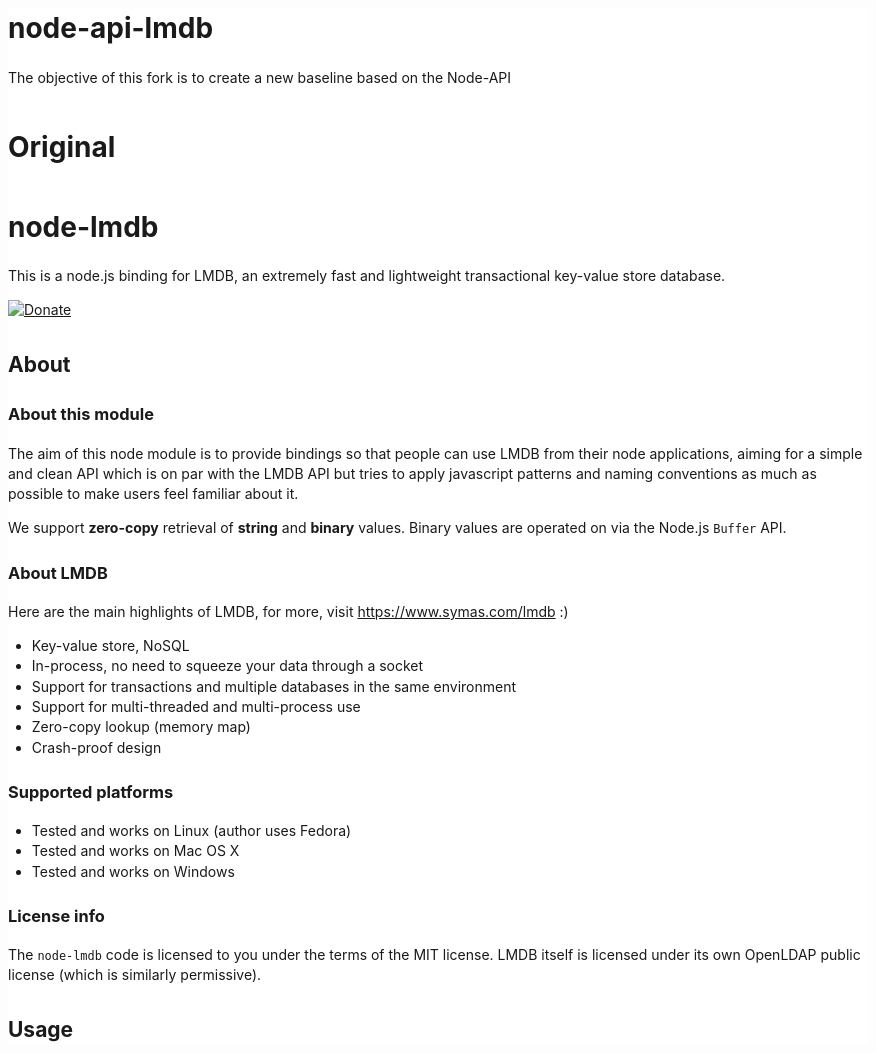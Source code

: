 node-api-lmdb
=========

The objective of this fork is to create a new baseline based on the Node-API

Original
=========

node-lmdb
=========

This is a node.js binding for LMDB, an extremely fast and lightweight transactional key-value store database.

[![Donate](https://img.shields.io/badge/Donate-PayPal-green.svg)](https://www.paypal.com/cgi-bin/webscr?cmd=_donations&business=venemo%40msn%2ecom&lc=US&item_name=to%20Timur%20Kristof%2c%20for%20node%2dlmdb%20development&item_number=node%2dlmdb&no_note=0&currency_code=USD&bn=PP%2dDonationsBF%3abtn_donate_SM%2egif%3aNonHostedGuest)

About
-----

### About this module

The aim of this node module is to provide bindings so that people can use LMDB from their node applications, aiming for a simple and clean API which is on par with the LMDB API but tries to apply javascript patterns and naming conventions as much as possible to make users feel familiar about it.

We support **zero-copy** retrieval of **string** and **binary** values. Binary values are operated on via the Node.js `Buffer` API.

### About LMDB

Here are the main highlights of LMDB, for more, visit https://www.symas.com/lmdb :)

* Key-value store, NoSQL
* In-process, no need to squeeze your data through a socket
* Support for transactions and multiple databases in the same environment
* Support for multi-threaded and multi-process use
* Zero-copy lookup (memory map)
* Crash-proof design

### Supported platforms

* Tested and works on Linux (author uses Fedora)
* Tested and works on Mac OS X
* Tested and works on Windows

### License info

The `node-lmdb` code is licensed to you under the terms of the MIT license. LMDB itself is licensed under its own OpenLDAP public license (which is similarly permissive).

Usage
-----
